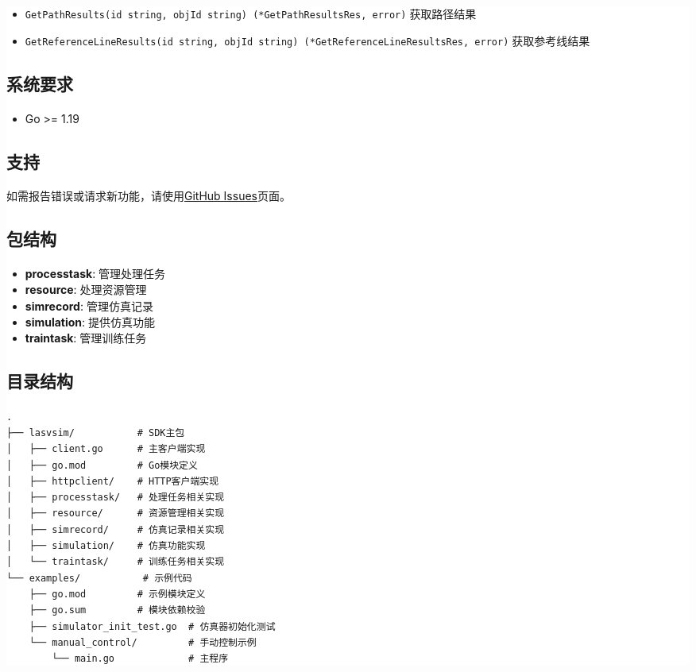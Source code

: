 - `GetPathResults(id string, objId string) (*GetPathResultsRes, error)`
  获取路径结果

- `GetReferenceLineResults(id string, objId string) (*GetReferenceLineResultsRes, error)`
  获取参考线结果

## 系统要求

- Go >= 1.19

## 支持

如需报告错误或请求新功能，请使用[GitHub Issues](https://github.com/rl-lasvsim/openapi-sdk-go/issues)页面。

## 包结构

- **processtask**: 管理处理任务
- **resource**: 处理资源管理
- **simrecord**: 管理仿真记录
- **simulation**: 提供仿真功能
- **traintask**: 管理训练任务

## 目录结构

```
.
├── lasvsim/           # SDK主包
│   ├── client.go      # 主客户端实现
│   ├── go.mod         # Go模块定义
│   ├── httpclient/    # HTTP客户端实现
│   ├── processtask/   # 处理任务相关实现
│   ├── resource/      # 资源管理相关实现
│   ├── simrecord/     # 仿真记录相关实现
│   ├── simulation/    # 仿真功能实现
│   └── traintask/     # 训练任务相关实现
└── examples/           # 示例代码
    ├── go.mod         # 示例模块定义
    ├── go.sum         # 模块依赖校验
    ├── simulator_init_test.go  # 仿真器初始化测试
    └── manual_control/         # 手动控制示例
        └── main.go             # 主程序
```
